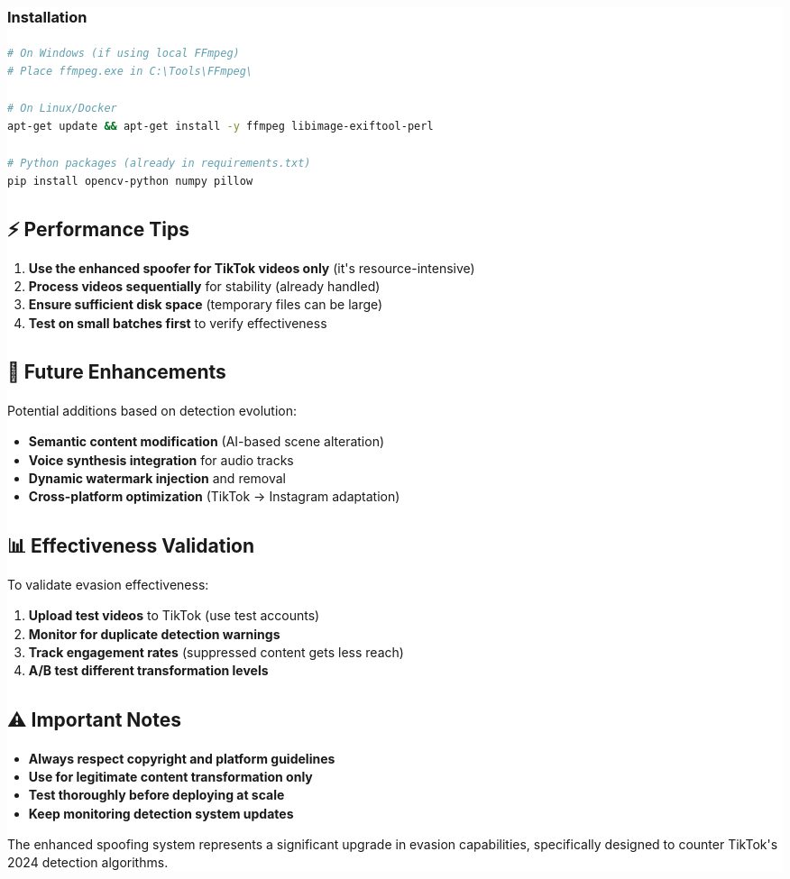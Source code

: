 ### Installation
```bash
# On Windows (if using local FFmpeg)
# Place ffmpeg.exe in C:\Tools\FFmpeg\

# On Linux/Docker
apt-get update && apt-get install -y ffmpeg libimage-exiftool-perl

# Python packages (already in requirements.txt)
pip install opencv-python numpy pillow
```

## ⚡ Performance Tips

1. **Use the enhanced spoofer for TikTok videos only** (it's resource-intensive)
2. **Process videos sequentially** for stability (already handled)
3. **Ensure sufficient disk space** (temporary files can be large)
4. **Test on small batches first** to verify effectiveness

## 🔮 Future Enhancements

Potential additions based on detection evolution:
- **Semantic content modification** (AI-based scene alteration)
- **Voice synthesis integration** for audio tracks
- **Dynamic watermark injection** and removal
- **Cross-platform optimization** (TikTok → Instagram adaptation)

## 📊 Effectiveness Validation

To validate evasion effectiveness:

1. **Upload test videos** to TikTok (use test accounts)
2. **Monitor for duplicate detection warnings**
3. **Track engagement rates** (suppressed content gets less reach)
4. **A/B test different transformation levels**

## ⚠️ Important Notes

- **Always respect copyright and platform guidelines**
- **Use for legitimate content transformation only**
- **Test thoroughly before deploying at scale**
- **Keep monitoring detection system updates**

The enhanced spoofing system represents a significant upgrade in evasion capabilities, specifically designed to counter TikTok's 2024 detection algorithms.
